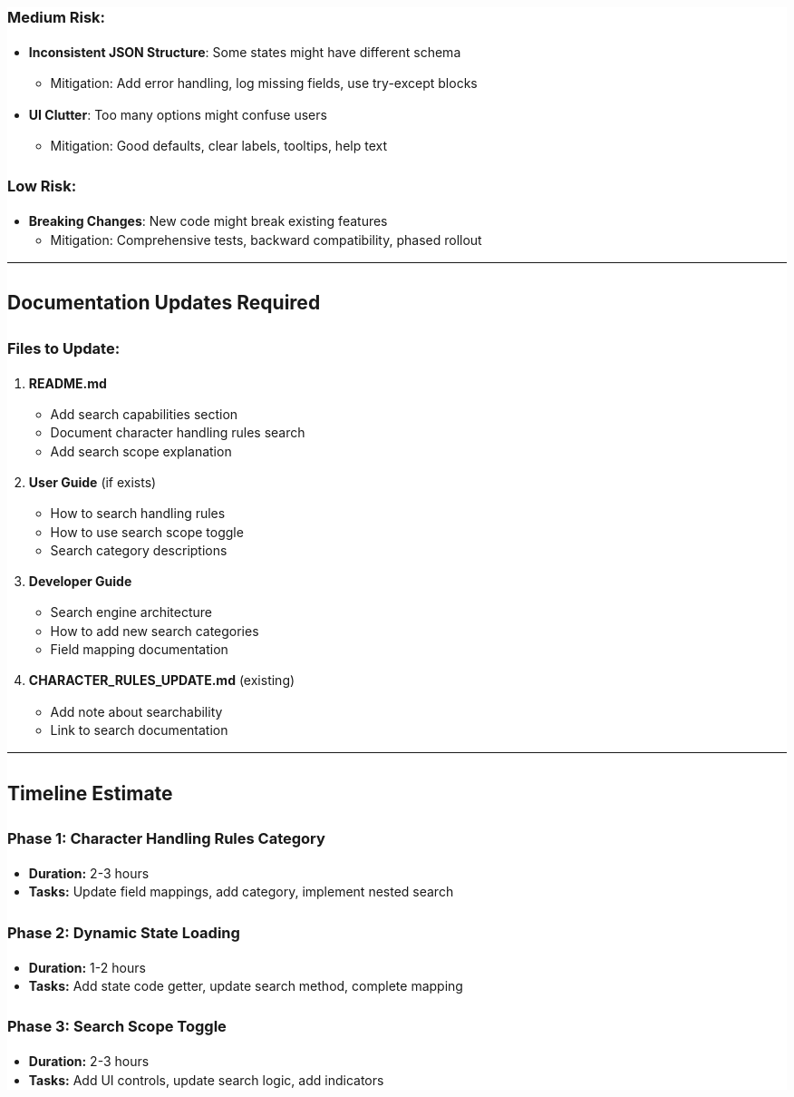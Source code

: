 ### Medium Risk:
- **Inconsistent JSON Structure**: Some states might have different schema
  - Mitigation: Add error handling, log missing fields, use try-except blocks

- **UI Clutter**: Too many options might confuse users
  - Mitigation: Good defaults, clear labels, tooltips, help text

### Low Risk:
- **Breaking Changes**: New code might break existing features
  - Mitigation: Comprehensive tests, backward compatibility, phased rollout

---

## Documentation Updates Required

### Files to Update:
1. **README.md**
   - Add search capabilities section
   - Document character handling rules search
   - Add search scope explanation

2. **User Guide** (if exists)
   - How to search handling rules
   - How to use search scope toggle
   - Search category descriptions

3. **Developer Guide**
   - Search engine architecture
   - How to add new search categories
   - Field mapping documentation

4. **CHARACTER_RULES_UPDATE.md** (existing)
   - Add note about searchability
   - Link to search documentation

---

## Timeline Estimate

### Phase 1: Character Handling Rules Category
- **Duration:** 2-3 hours
- **Tasks:** Update field mappings, add category, implement nested search

### Phase 2: Dynamic State Loading
- **Duration:** 1-2 hours
- **Tasks:** Add state code getter, update search method, complete mapping

### Phase 3: Search Scope Toggle
- **Duration:** 2-3 hours
- **Tasks:** Add UI controls, update search logic, add indicators

